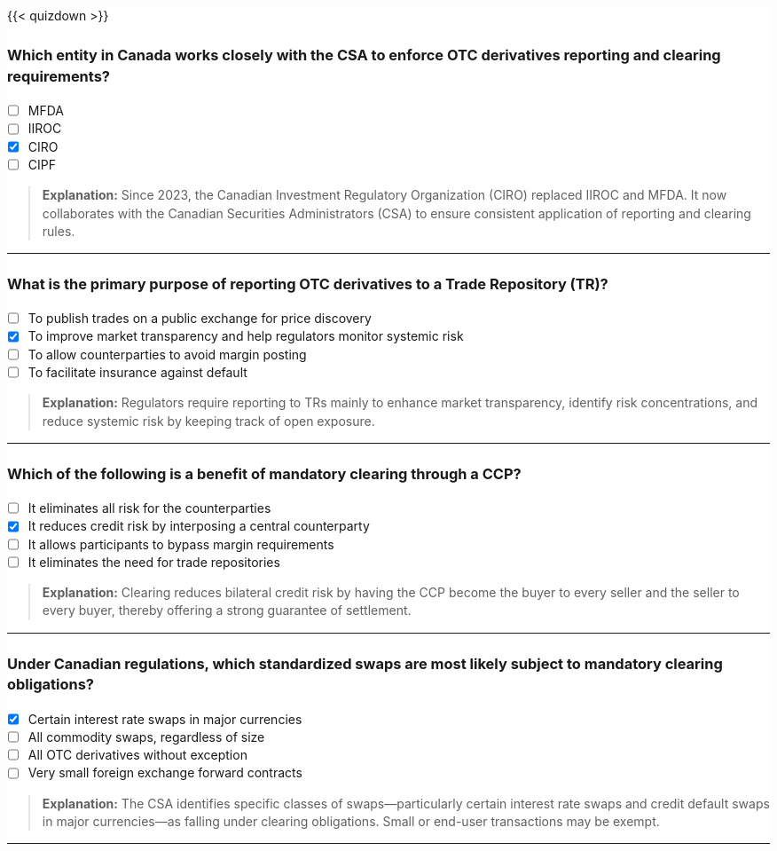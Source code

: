 {{< quizdown >}}

### Which entity in Canada works closely with the CSA to enforce OTC derivatives reporting and clearing requirements?

- [ ] MFDA  
- [ ] IIROC  
- [x] CIRO  
- [ ] CIPF  

> **Explanation:** Since 2023, the Canadian Investment Regulatory Organization (CIRO) replaced IIROC and MFDA. It now collaborates with the Canadian Securities Administrators (CSA) to ensure consistent application of reporting and clearing rules.

---

### What is the primary purpose of reporting OTC derivatives to a Trade Repository (TR)?

- [ ] To publish trades on a public exchange for price discovery  
- [x] To improve market transparency and help regulators monitor systemic risk  
- [ ] To allow counterparties to avoid margin posting  
- [ ] To facilitate insurance against default  

> **Explanation:** Regulators require reporting to TRs mainly to enhance market transparency, identify risk concentrations, and reduce systemic risk by keeping track of open exposure.

---

### Which of the following is a benefit of mandatory clearing through a CCP?

- [ ] It eliminates all risk for the counterparties  
- [x] It reduces credit risk by interposing a central counterparty  
- [ ] It allows participants to bypass margin requirements  
- [ ] It eliminates the need for trade repositories  

> **Explanation:** Clearing reduces bilateral credit risk by having the CCP become the buyer to every seller and the seller to every buyer, thereby offering a strong guarantee of settlement.

---

### Under Canadian regulations, which standardized swaps are most likely subject to mandatory clearing obligations?

- [x] Certain interest rate swaps in major currencies  
- [ ] All commodity swaps, regardless of size  
- [ ] All OTC derivatives without exception  
- [ ] Very small foreign exchange forward contracts  

> **Explanation:** The CSA identifies specific classes of swaps—particularly certain interest rate swaps and credit default swaps in major currencies—as falling under clearing obligations. Small or end-user transactions may be exempt.

---
